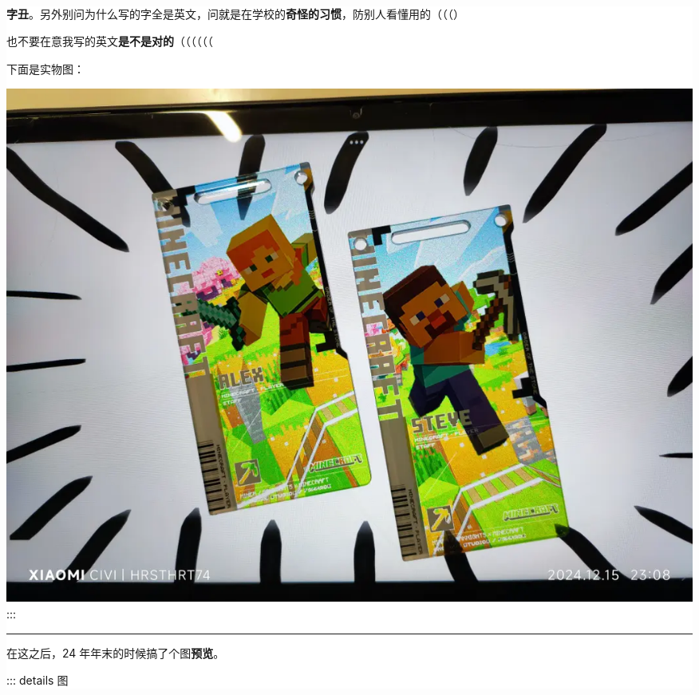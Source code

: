 **字丑**。另外别问为什么写的字全是英文，问就是在学校的**奇怪的习惯**，防别人看懂用的（（（）

也不要在意我写的英文**是不是对的**（（（（（（

下面是实物图：

![MC 通行证 实物图](../../../public/doc/creation/watchface/authRD/MC%20通行证%20实物图.webp)
:::

---

在这之后，24 年年末的时候搞了个图**预览**。

::: details 图